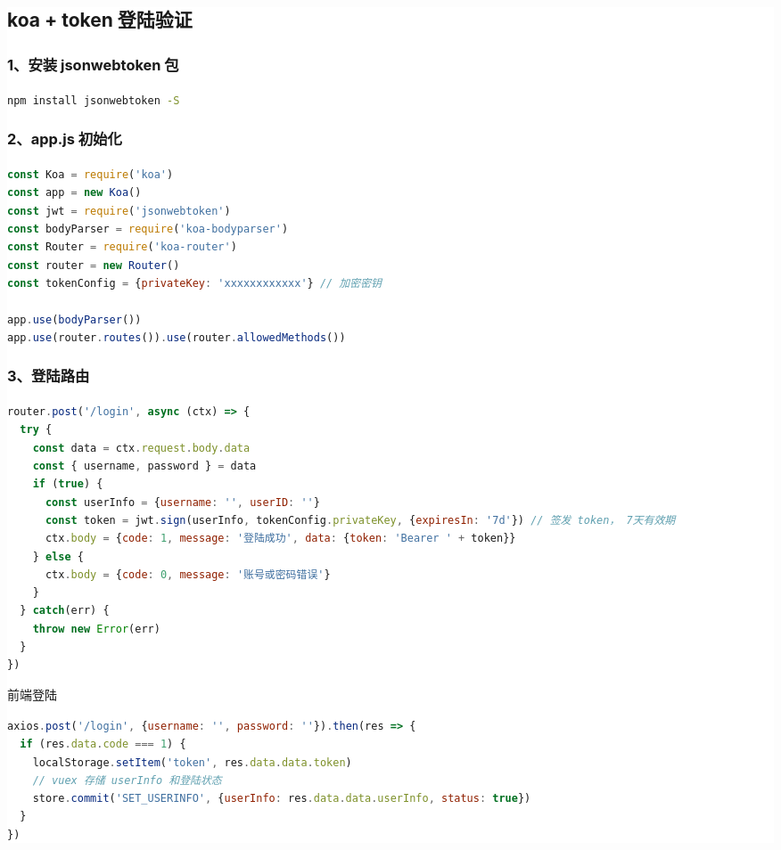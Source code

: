 
## koa + token 登陆验证

### 1、安装 jsonwebtoken 包

```cmd
npm install jsonwebtoken -S
```

### 2、app.js 初始化

```js
const Koa = require('koa')
const app = new Koa()
const jwt = require('jsonwebtoken')
const bodyParser = require('koa-bodyparser')
const Router = require('koa-router')
const router = new Router()
const tokenConfig = {privateKey: 'xxxxxxxxxxxx'} // 加密密钥

app.use(bodyParser())
app.use(router.routes()).use(router.allowedMethods())
```

### 3、登陆路由

```js
router.post('/login', async (ctx) => {
  try {
    const data = ctx.request.body.data
    const { username, password } = data
    if (true) {
      const userInfo = {username: '', userID: ''}
      const token = jwt.sign(userInfo, tokenConfig.privateKey, {expiresIn: '7d'}) // 签发 token， 7天有效期
      ctx.body = {code: 1, message: '登陆成功', data: {token: 'Bearer ' + token}}
    } else {
      ctx.body = {code: 0, message: '账号或密码错误'}
    }
  } catch(err) {
    throw new Error(err)
  }
})
```

前端登陆  

```js
axios.post('/login', {username: '', password: ''}).then(res => {
  if (res.data.code === 1) {
    localStorage.setItem('token', res.data.data.token)
    // vuex 存储 userInfo 和登陆状态
    store.commit('SET_USERINFO', {userInfo: res.data.data.userInfo, status: true})
  }
})
```

